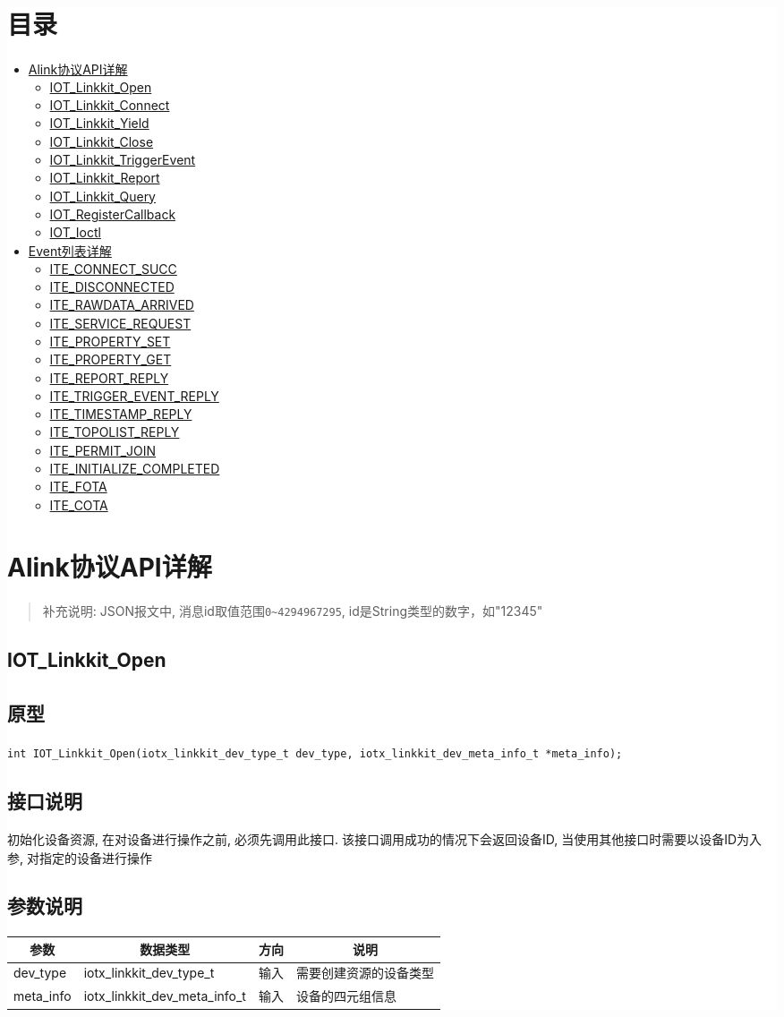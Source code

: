 # <a name="目录">目录</a>
+ [Alink协议API详解](#Alink协议API详解)
    * [IOT_Linkkit_Open](#IOT_Linkkit_Open)
    * [IOT_Linkkit_Connect](#IOT_Linkkit_Connect)
    * [IOT_Linkkit_Yield](#IOT_Linkkit_Yield)
    * [IOT_Linkkit_Close](#IOT_Linkkit_Close)
    * [IOT_Linkkit_TriggerEvent](#IOT_Linkkit_TriggerEvent)
    * [IOT_Linkkit_Report](#IOT_Linkkit_Report)
    * [IOT_Linkkit_Query](#IOT_Linkkit_Query)
    * [IOT_RegisterCallback](#IOT_RegisterCallback)
    * [IOT_Ioctl](#IOT_Ioctl)
+ [Event列表详解](#Event列表详解)
    * [ITE_CONNECT_SUCC](#ITE_CONNECT_SUCC)
    * [ITE_DISCONNECTED](#ITE_DISCONNECTED)
    * [ITE_RAWDATA_ARRIVED](#ITE_RAWDATA_ARRIVED)
    * [ITE_SERVICE_REQUEST](#ITE_SERVICE_REQUEST)
    * [ITE_PROPERTY_SET](#ITE_PROPERTY_SET)
    * [ITE_PROPERTY_GET](#ITE_PROPERTY_GET)
    * [ITE_REPORT_REPLY](#ITE_REPORT_REPLY)
    * [ITE_TRIGGER_EVENT_REPLY](#ITE_TRIGGER_EVENT_REPLY)
    * [ITE_TIMESTAMP_REPLY](#ITE_TIMESTAMP_REPLY)
    * [ITE_TOPOLIST_REPLY](#ITE_TOPOLIST_REPLY)
    * [ITE_PERMIT_JOIN](#ITE_PERMIT_JOIN)
    * [ITE_INITIALIZE_COMPLETED](#ITE_INITIALIZE_COMPLETED)
    * [ITE_FOTA](#ITE_FOTA)
    * [ITE_COTA](#ITE_COTA)

# <a name="Alink协议API详解">Alink协议API详解</a>
> 补充说明: JSON报文中, 消息id取值范围`0~4294967295`, id是String类型的数字，如"12345"

## <a name="IOT_Linkkit_Open">IOT_Linkkit_Open</a>

原型
---
```
int IOT_Linkkit_Open(iotx_linkkit_dev_type_t dev_type, iotx_linkkit_dev_meta_info_t *meta_info);
```

接口说明
---
初始化设备资源, 在对设备进行操作之前, 必须先调用此接口. 该接口调用成功的情况下会返回设备ID, 当使用其他接口时需要以设备ID为入参, 对指定的设备进行操作

参数说明
---

| 参数        | 数据类型                        | 方向    | 说明
|-------------|---------------------------------|---------|-------------------------
| dev_type    | iotx_linkkit_dev_type_t         | 输入    | 需要创建资源的设备类型
| meta_info   | iotx_linkkit_dev_meta_info_t    | 输入    | 设备的四元组信息
